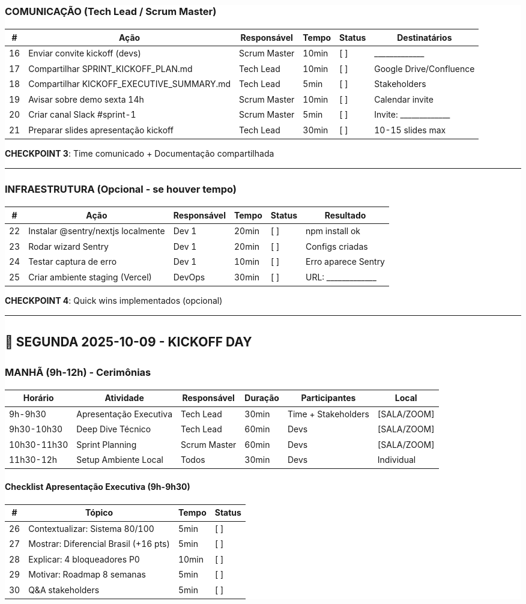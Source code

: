 ### COMUNICAÇÃO (Tech Lead / Scrum Master)

| # | Ação | Responsável | Tempo | Status | Destinatários |
|---|------|-------------|-------|--------|---------------|
| 16 | Enviar convite kickoff (devs) | Scrum Master | 10min | [ ] | _____________ |
| 17 | Compartilhar SPRINT_KICKOFF_PLAN.md | Tech Lead | 10min | [ ] | Google Drive/Confluence |
| 18 | Compartilhar KICKOFF_EXECUTIVE_SUMMARY.md | Tech Lead | 5min | [ ] | Stakeholders |
| 19 | Avisar sobre demo sexta 14h | Scrum Master | 10min | [ ] | Calendar invite |
| 20 | Criar canal Slack #sprint-1 | Scrum Master | 5min | [ ] | Invite: _____________ |
| 21 | Preparar slides apresentação kickoff | Tech Lead | 30min | [ ] | 10-15 slides max |

**CHECKPOINT 3**: Time comunicado + Documentação compartilhada

---

### INFRAESTRUTURA (Opcional - se houver tempo)

| # | Ação | Responsável | Tempo | Status | Resultado |
|---|------|-------------|-------|--------|-----------|
| 22 | Instalar @sentry/nextjs localmente | Dev 1 | 20min | [ ] | npm install ok |
| 23 | Rodar wizard Sentry | Dev 1 | 20min | [ ] | Configs criadas |
| 24 | Testar captura de erro | Dev 1 | 10min | [ ] | Erro aparece Sentry |
| 25 | Criar ambiente staging (Vercel) | DevOps | 30min | [ ] | URL: _____________ |

**CHECKPOINT 4**: Quick wins implementados (opcional)

---

## 📅 SEGUNDA 2025-10-09 - KICKOFF DAY

### MANHÃ (9h-12h) - Cerimônias

| Horário | Atividade | Responsável | Duração | Participantes | Local |
|---------|-----------|-------------|---------|---------------|-------|
| 9h-9h30 | Apresentação Executiva | Tech Lead | 30min | Time + Stakeholders | [SALA/ZOOM] |
| 9h30-10h30 | Deep Dive Técnico | Tech Lead | 60min | Devs | [SALA/ZOOM] |
| 10h30-11h30 | Sprint Planning | Scrum Master | 60min | Devs | [SALA/ZOOM] |
| 11h30-12h | Setup Ambiente Local | Todos | 30min | Devs | Individual |

#### Checklist Apresentação Executiva (9h-9h30)

| # | Tópico | Tempo | Status |
|---|--------|-------|--------|
| 26 | Contextualizar: Sistema 80/100 | 5min | [ ] |
| 27 | Mostrar: Diferencial Brasil (+16 pts) | 5min | [ ] |
| 28 | Explicar: 4 bloqueadores P0 | 10min | [ ] |
| 29 | Motivar: Roadmap 8 semanas | 5min | [ ] |
| 30 | Q&A stakeholders | 5min | [ ] |

